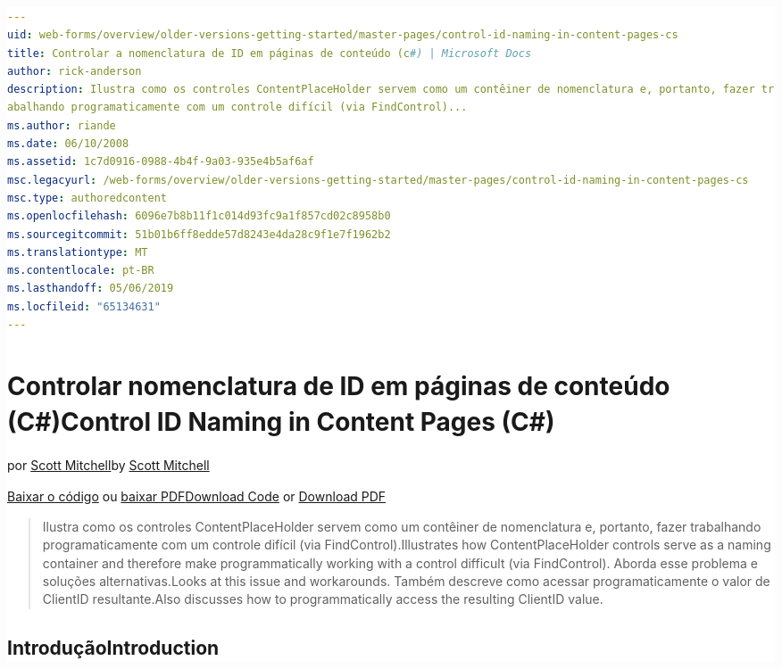 ```yaml
---
uid: web-forms/overview/older-versions-getting-started/master-pages/control-id-naming-in-content-pages-cs
title: Controlar a nomenclatura de ID em páginas de conteúdo (c#) | Microsoft Docs
author: rick-anderson
description: Ilustra como os controles ContentPlaceHolder servem como um contêiner de nomenclatura e, portanto, fazer trabalhando programaticamente com um controle difícil (via FindControl)...
ms.author: riande
ms.date: 06/10/2008
ms.assetid: 1c7d0916-0988-4b4f-9a03-935e4b5af6af
msc.legacyurl: /web-forms/overview/older-versions-getting-started/master-pages/control-id-naming-in-content-pages-cs
msc.type: authoredcontent
ms.openlocfilehash: 6096e7b8b11f1c014d93fc9a1f857cd02c8958b0
ms.sourcegitcommit: 51b01b6ff8edde57d8243e4da28c9f1e7f1962b2
ms.translationtype: MT
ms.contentlocale: pt-BR
ms.lasthandoff: 05/06/2019
ms.locfileid: "65134631"
---
```

# <a name="control-id-naming-in-content-pages-c"></a><span data-ttu-id="0e15e-103">Controlar nomenclatura de ID em páginas de conteúdo (C#)</span><span class="sxs-lookup"><span data-stu-id="0e15e-103">Control ID Naming in Content Pages (C#)</span></span>

<span data-ttu-id="0e15e-104">por [Scott Mitchell](https://twitter.com/ScottOnWriting)</span><span class="sxs-lookup"><span data-stu-id="0e15e-104">by [Scott Mitchell](https://twitter.com/ScottOnWriting)</span></span>

<span data-ttu-id="0e15e-105">[Baixar o código](http://download.microsoft.com/download/e/e/f/eef369f5-743a-4a52-908f-b6532c4ce0a4/ASPNET_MasterPages_Tutorial_05_CS.zip) ou [baixar PDF](http://download.microsoft.com/download/8/f/6/8f6349e4-6554-405a-bcd7-9b094ba5089a/ASPNET_MasterPages_Tutorial_05_CS.pdf)</span><span class="sxs-lookup"><span data-stu-id="0e15e-105">[Download Code](http://download.microsoft.com/download/e/e/f/eef369f5-743a-4a52-908f-b6532c4ce0a4/ASPNET_MasterPages_Tutorial_05_CS.zip) or [Download PDF](http://download.microsoft.com/download/8/f/6/8f6349e4-6554-405a-bcd7-9b094ba5089a/ASPNET_MasterPages_Tutorial_05_CS.pdf)</span></span>

> <span data-ttu-id="0e15e-106">Ilustra como os controles ContentPlaceHolder servem como um contêiner de nomenclatura e, portanto, fazer trabalhando programaticamente com um controle difícil (via FindControl).</span><span class="sxs-lookup"><span data-stu-id="0e15e-106">Illustrates how ContentPlaceHolder controls serve as a naming container and therefore make programmatically working with a control difficult (via FindControl).</span></span> <span data-ttu-id="0e15e-107">Aborda esse problema e soluções alternativas.</span><span class="sxs-lookup"><span data-stu-id="0e15e-107">Looks at this issue and workarounds.</span></span> <span data-ttu-id="0e15e-108">Também descreve como acessar programaticamente o valor de ClientID resultante.</span><span class="sxs-lookup"><span data-stu-id="0e15e-108">Also discusses how to programmatically access the resulting ClientID value.</span></span>

## <a name="introduction"></a><span data-ttu-id="0e15e-109">Introdução</span><span class="sxs-lookup"><span data-stu-id="0e15e-109">Introduction</span></span>

